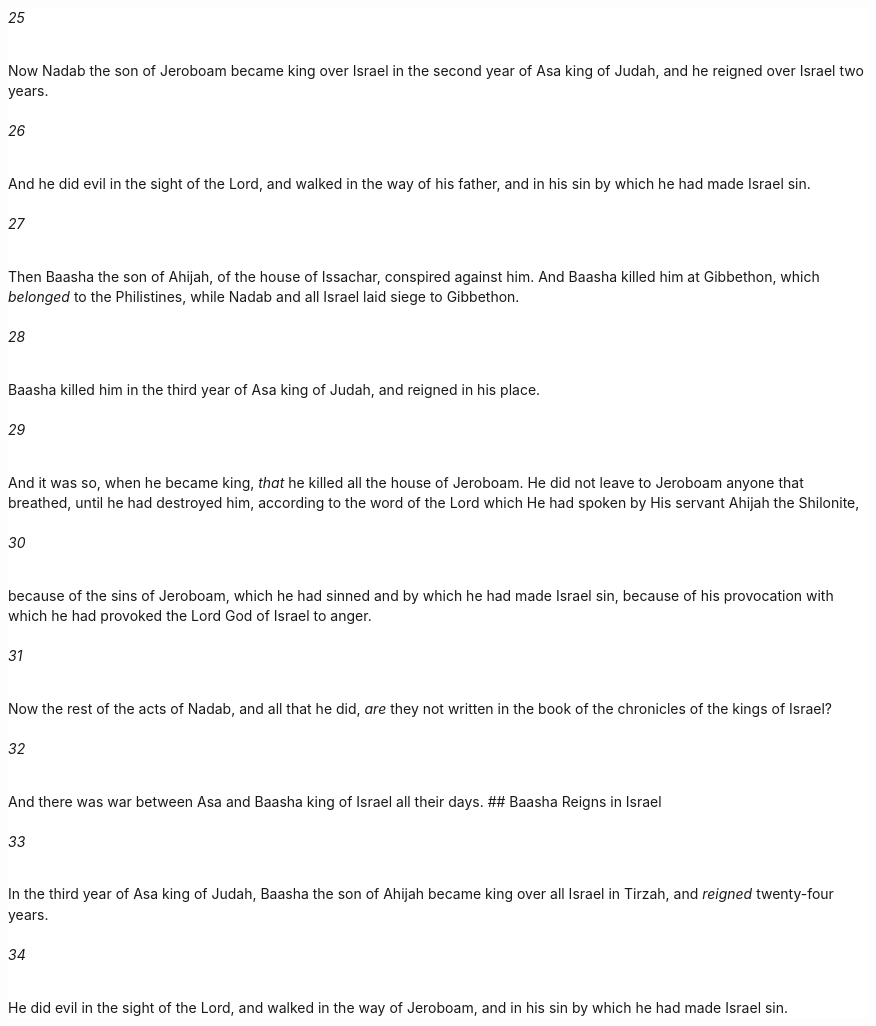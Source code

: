 ###### 25 
Now Nadab the son of Jeroboam became king over Israel in the second year of Asa king of Judah, and he reigned over Israel two years. 

###### 26 
And he did evil in the sight of the Lord, and walked in the way of his father, and in his sin by which he had made Israel sin. 

###### 27 
Then Baasha the son of Ahijah, of the house of Issachar, conspired against him. And Baasha killed him at Gibbethon, which _belonged_ to the Philistines, while Nadab and all Israel laid siege to Gibbethon. 

###### 28 
Baasha killed him in the third year of Asa king of Judah, and reigned in his place. 

###### 29 
And it was so, when he became king, _that_ he killed all the house of Jeroboam. He did not leave to Jeroboam anyone that breathed, until he had destroyed him, according to the word of the Lord which He had spoken by His servant Ahijah the Shilonite, 

###### 30 
because of the sins of Jeroboam, which he had sinned and by which he had made Israel sin, because of his provocation with which he had provoked the Lord God of Israel to anger. 

###### 31 
Now the rest of the acts of Nadab, and all that he did, _are_ they not written in the book of the chronicles of the kings of Israel? 

###### 32 
And there was war between Asa and Baasha king of Israel all their days. ## Baasha Reigns in Israel 

###### 33 
In the third year of Asa king of Judah, Baasha the son of Ahijah became king over all Israel in Tirzah, and _reigned_ twenty-four years. 

###### 34 
He did evil in the sight of the Lord, and walked in the way of Jeroboam, and in his sin by which he had made Israel sin.
